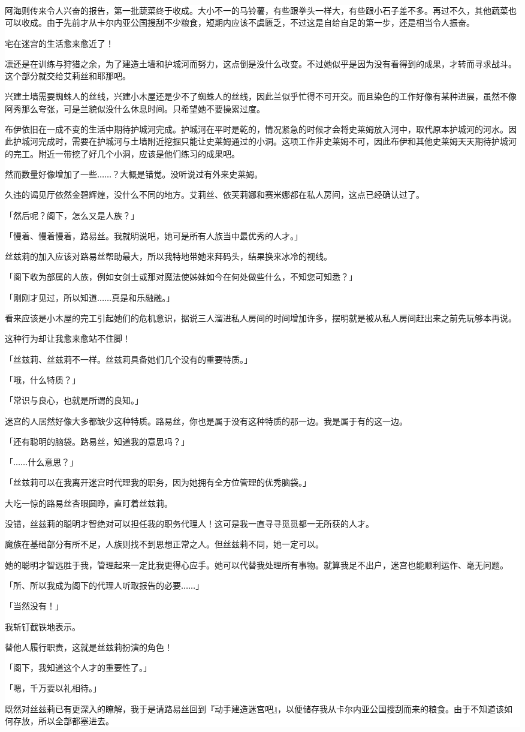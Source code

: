 阿海则传来令人兴奋的报告，第一批蔬菜终于收成。大小不一的马铃薯，有些跟拳头一样大，有些跟小石子差不多。再过不久，其他蔬菜也可以收成。由于先前才从卡尔内亚公国搜刮不少粮食，短期内应该不虞匮乏，不过这是自给自足的第一步，还是相当令人振奋。

宅在迷宫的生活愈来愈近了！

凛还是在训练与狩猎之余，为了建造土墙和护城河而努力，这点倒是没什么改变。不过她似乎是因为没有看得到的成果，才转而寻求战斗。这个部分就交给艾莉丝和耶那吧。

兴建土墙需要蜘蛛人的丝线，兴建小木屋还是少不了蜘蛛人的丝线，因此兰似乎忙得不可开交。而且染色的工作好像有某种进展，虽然不像阿秀那么夸张，可是兰貌似没什么休息时间。只希望她不要操累过度。

布伊依旧在一成不变的生活中期待护城河完成。护城河在平时是乾的，情况紧急的时候才会将史莱姆放入河中，取代原本护城河的河水。因此护城河完成时，需要在护城河与土墙附近挖掘只能让史莱姆通过的小洞。这项工作非史莱姆不可，因此布伊和其他史莱姆天天期待护城河的完工。附近一带挖了好几个小洞，应该是他们练习的成果吧。

然而数量好像增加了一些……？大概是错觉。没听说过有外来史莱姆。

久违的谒见厅依然金碧辉煌，没什么不同的地方。艾莉丝、依芙莉娜和赛米娜都在私人房间，这点已经确认过了。

「然后呢？阁下，怎么又是人族？」

「慢着、慢着慢着，路易丝。我就明说吧，她可是所有人族当中最优秀的人才。」

丝兹莉的加入应该对路易丝帮助最大，所以我特地带她来拜码头，结果换来冰冷的视线。

「阁下收为部属的人族，例如女剑士或那对魔法使姊妹如今在何处做些什么，不知您可知悉？」

「刚刚才见过，所以知道……真是和乐融融。」

看来应该是小木屋的完工引起她们的危机意识，据说三人溜进私人房间的时间增加许多，摆明就是被从私人房间赶出来之前先玩够本再说。

这种行为却让我愈来愈站不住脚！

「丝兹莉、丝兹莉不一样。丝兹莉具备她们几个没有的重要特质。」

「哦，什么特质？」

「常识与良心，也就是所谓的良知。」

迷宫的人居然好像大多都缺少这种特质。路易丝，你也是属于没有这种特质的那一边。我是属于有的这一边。

「还有聪明的脑袋。路易丝，知道我的意思吗？」

「……什么意思？」

「丝兹莉可以在我离开迷宫时代理我的职务，因为她拥有全方位管理的优秀脑袋。」

大吃一惊的路易丝杏眼圆睁，直盯着丝兹莉。

没错，丝兹莉的聪明才智绝对可以担任我的职务代理人！这可是我一直寻寻觅觅都一无所获的人才。

魔族在基础部分有所不足，人族则找不到思想正常之人。但丝兹莉不同，她一定可以。

她的聪明才智远胜于我，管理起来一定比我更得心应手。她可以代替我处理所有事物。就算我足不出户，迷宫也能顺利运作、毫无问题。

「所、所以我成为阁下的代理人听取报告的必要……」

「当然没有！」

我斩钉截铁地表示。

替他人履行职责，这就是丝兹莉扮演的角色！

「阁下，我知道这个人才的重要性了。」

「嗯，千万要以礼相待。」

既然对丝兹莉已有更深入的瞭解，我于是请路易丝回到『动手建造迷宫吧』，以便储存我从卡尔内亚公国搜刮而来的粮食。由于不知道该如何存放，所以全部都塞进去。
